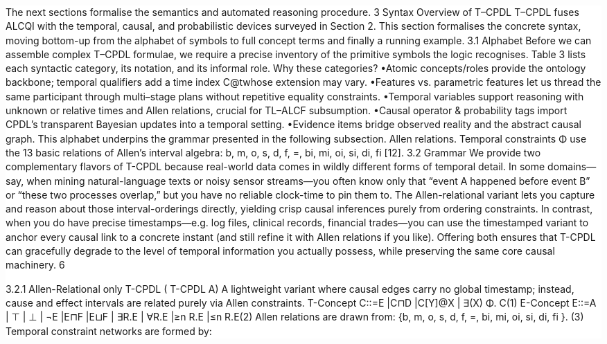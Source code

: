 The next sections formalise the semantics and automated reasoning procedure.
3 Syntax Overview of T–CPDL
T–CPDL fuses ALCQI with the temporal, causal, and probabilistic devices surveyed in Section 2.
This section formalises the concrete syntax, moving bottom-up from the alphabet of symbols to
full concept terms and finally a running example.
3.1 Alphabet
Before we can assemble complex T–CPDL formulae, we require a precise inventory of the primitive
symbols the logic recognises. Table 3 lists each syntactic category, its notation, and its informal
role.
Why these categories?
•Atomic concepts/roles provide the ontology backbone; temporal qualifiers add a time
index C@twhose extension may vary.
•Features vs. parametric features let us thread the same participant through multi–stage
plans without repetitive equality constraints.
•Temporal variables support reasoning with unknown or relative times and Allen relations,
crucial for TL–ALCF subsumption.
•Causal operator & probability tags import CPDL’s transparent Bayesian updates into
a temporal setting.
•Evidence items bridge observed reality and the abstract causal graph.
This alphabet underpins the grammar presented in the following subsection.
Allen relations. Temporal constraints Φ use the 13 basic relations of Allen’s interval algebra:
b, m, o, s, d, f, =, bi, mi, oi, si, di, fi [12].
3.2 Grammar
We provide two complementary flavors of T-CPDL because real-world data comes in wildly different
forms of temporal detail. In some domains—say, when mining natural-language texts or noisy sensor
streams—you often know only that “event A happened before event B” or “these two processes
overlap,” but you have no reliable clock-time to pin them to. The Allen-relational variant lets you
capture and reason about those interval-orderings directly, yielding crisp causal inferences purely
from ordering constraints. In contrast, when you do have precise timestamps—e.g. log files, clinical
records, financial trades—you can use the timestamped variant to anchor every causal link to a
concrete instant (and still refine it with Allen relations if you like). Offering both ensures that
T-CPDL can gracefully degrade to the level of temporal information you actually possess, while
preserving the same core causal machinery.
6

3.2.1 Allen-Relational only T-CPDL ( T-CPDL A)
A lightweight variant where causal edges carry no global timestamp; instead, cause and effect
intervals are related purely via Allen constraints.
T-Concept C::=E
|C⊓D
|C[Y]@X
| ∃(X) Φ. C(1)
E-Concept E::=A
| ⊤
| ⊥
| ¬E
|E⊓F
|E⊔F
| ∃R.E
| ∀R.E
|≥n R.E
|≤n R.E(2)
Allen relations are drawn from:
{b, m, o, s, d, f, =, bi, mi, oi, si, di, fi }. (3)
Temporal constraint networks are formed by: